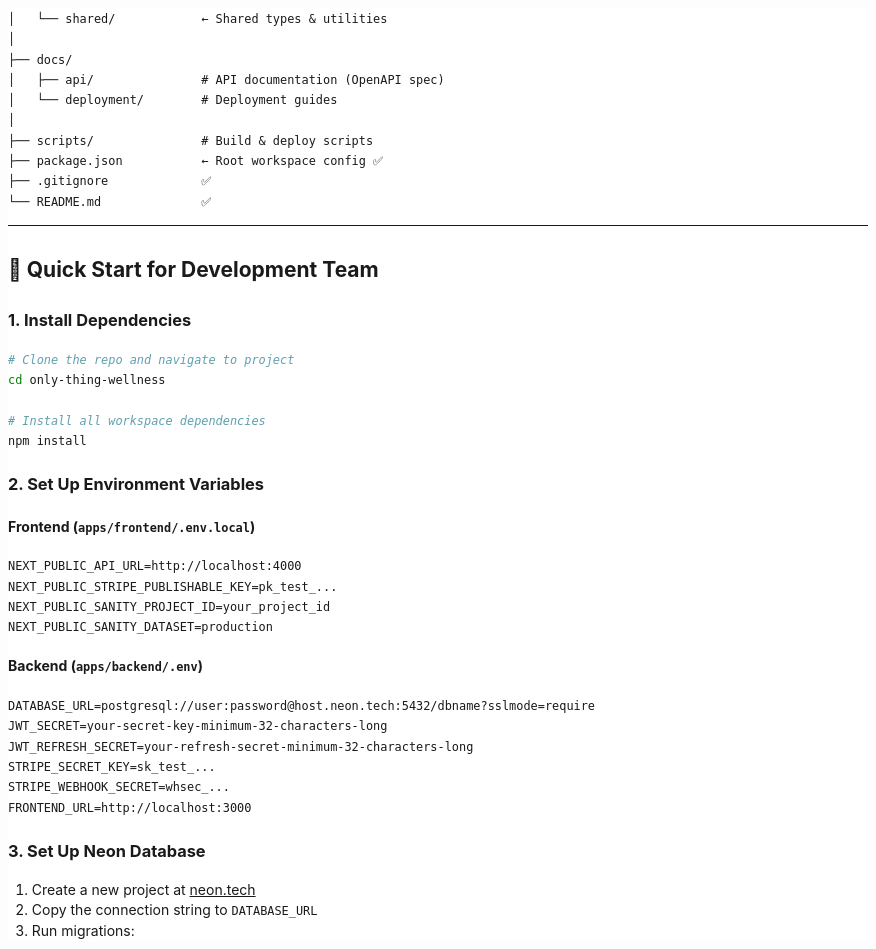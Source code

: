 ```
│   └── shared/            ← Shared types & utilities
│
├── docs/
│   ├── api/               # API documentation (OpenAPI spec)
│   └── deployment/        # Deployment guides
│
├── scripts/               # Build & deploy scripts
├── package.json           ← Root workspace config ✅
├── .gitignore             ✅
└── README.md              ✅
```

---

## 🚀 Quick Start for Development Team

### 1. Install Dependencies

```bash
# Clone the repo and navigate to project
cd only-thing-wellness

# Install all workspace dependencies
npm install
```

### 2. Set Up Environment Variables

#### Frontend (`apps/frontend/.env.local`)
```env
NEXT_PUBLIC_API_URL=http://localhost:4000
NEXT_PUBLIC_STRIPE_PUBLISHABLE_KEY=pk_test_...
NEXT_PUBLIC_SANITY_PROJECT_ID=your_project_id
NEXT_PUBLIC_SANITY_DATASET=production
```

#### Backend (`apps/backend/.env`)
```env
DATABASE_URL=postgresql://user:password@host.neon.tech:5432/dbname?sslmode=require
JWT_SECRET=your-secret-key-minimum-32-characters-long
JWT_REFRESH_SECRET=your-refresh-secret-minimum-32-characters-long
STRIPE_SECRET_KEY=sk_test_...
STRIPE_WEBHOOK_SECRET=whsec_...
FRONTEND_URL=http://localhost:3000
```

### 3. Set Up Neon Database

1. Create a new project at [neon.tech](https://neon.tech)
2. Copy the connection string to `DATABASE_URL`
3. Run migrations:
